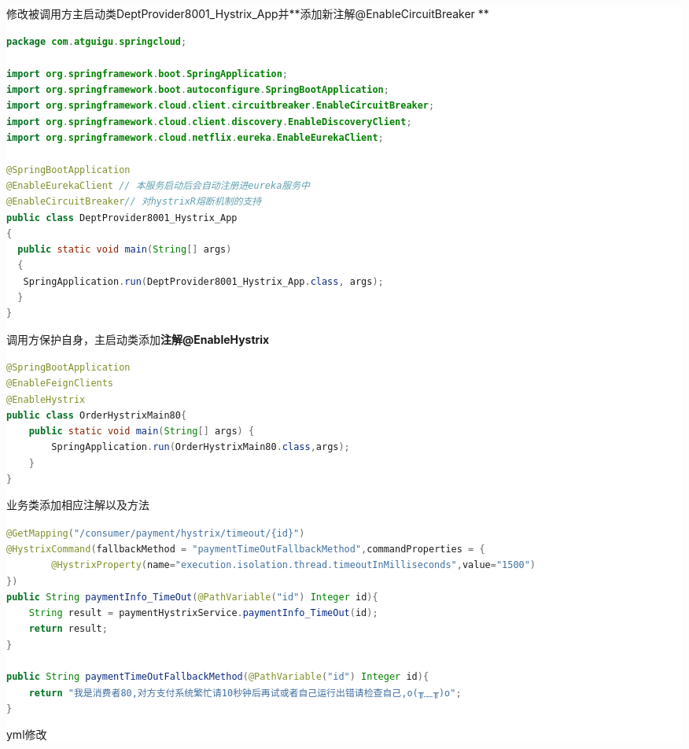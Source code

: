 修改被调用方主启动类DeptProvider8001_Hystrix_App并**添加新注解@EnableCircuitBreaker **

```java
package com.atguigu.springcloud;
 
import org.springframework.boot.SpringApplication;
import org.springframework.boot.autoconfigure.SpringBootApplication;
import org.springframework.cloud.client.circuitbreaker.EnableCircuitBreaker;
import org.springframework.cloud.client.discovery.EnableDiscoveryClient;
import org.springframework.cloud.netflix.eureka.EnableEurekaClient;
 
@SpringBootApplication
@EnableEurekaClient // 本服务启动后会自动注册进eureka服务中
@EnableCircuitBreaker// 对hystrixR熔断机制的支持
public class DeptProvider8001_Hystrix_App
{
  public static void main(String[] args)
  {
   SpringApplication.run(DeptProvider8001_Hystrix_App.class, args);
  }
}
```

调用方保护自身，主启动类添加**注解@EnableHystrix**

```java
@SpringBootApplication
@EnableFeignClients
@EnableHystrix
public class OrderHystrixMain80{
    public static void main(String[] args) {
        SpringApplication.run(OrderHystrixMain80.class,args);
    }
}
```

业务类添加相应注解以及方法

```java
@GetMapping("/consumer/payment/hystrix/timeout/{id}")
@HystrixCommand(fallbackMethod = "paymentTimeOutFallbackMethod",commandProperties = {
        @HystrixProperty(name="execution.isolation.thread.timeoutInMilliseconds",value="1500")
})
public String paymentInfo_TimeOut(@PathVariable("id") Integer id){
    String result = paymentHystrixService.paymentInfo_TimeOut(id);
    return result;
}

public String paymentTimeOutFallbackMethod(@PathVariable("id") Integer id){
    return "我是消费者80,对方支付系统繁忙请10秒钟后再试或者自己运行出错请检查自己,o(╥﹏╥)o";
}
```

yml修改
